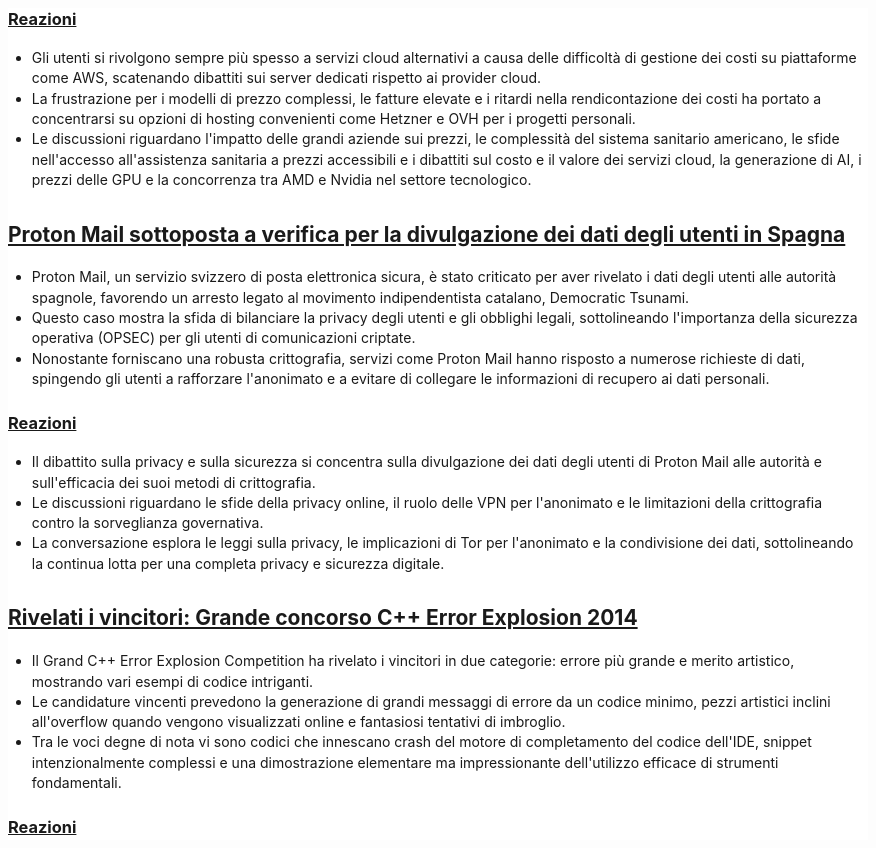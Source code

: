 ### [Reazioni](https://news.ycombinator.com/item?id=40273651)

- Gli utenti si rivolgono sempre più spesso a servizi cloud alternativi a causa delle difficoltà di gestione dei costi su piattaforme come AWS, scatenando dibattiti sui server dedicati rispetto ai provider cloud.
- La frustrazione per i modelli di prezzo complessi, le fatture elevate e i ritardi nella rendicontazione dei costi ha portato a concentrarsi su opzioni di hosting convenienti come Hetzner e OVH per i progetti personali.
- Le discussioni riguardano l'impatto delle grandi aziende sui prezzi, le complessità del sistema sanitario americano, le sfide nell'accesso all'assistenza sanitaria a prezzi accessibili e i dibattiti sul costo e il valore dei servizi cloud, la generazione di AI, i prezzi delle GPU e la concorrenza tra AMD e Nvidia nel settore tecnologico.

## [Proton Mail sottoposta a verifica per la divulgazione dei dati degli utenti in Spagna](https://restoreprivacy.com/protonmail-discloses-user-data-leading-to-arrest-in-spain/)

- Proton Mail, un servizio svizzero di posta elettronica sicura, è stato criticato per aver rivelato i dati degli utenti alle autorità spagnole, favorendo un arresto legato al movimento indipendentista catalano, Democratic Tsunami.
- Questo caso mostra la sfida di bilanciare la privacy degli utenti e gli obblighi legali, sottolineando l'importanza della sicurezza operativa (OPSEC) per gli utenti di comunicazioni criptate.
- Nonostante forniscano una robusta crittografia, servizi come Proton Mail hanno risposto a numerose richieste di dati, spingendo gli utenti a rafforzare l'anonimato e a evitare di collegare le informazioni di recupero ai dati personali.

### [Reazioni](https://news.ycombinator.com/item?id=40280689)

- Il dibattito sulla privacy e sulla sicurezza si concentra sulla divulgazione dei dati degli utenti di Proton Mail alle autorità e sull'efficacia dei suoi metodi di crittografia.
- Le discussioni riguardano le sfide della privacy online, il ruolo delle VPN per l'anonimato e le limitazioni della crittografia contro la sorveglianza governativa.
- La conversazione esplora le leggi sulla privacy, le implicazioni di Tor per l'anonimato e la condivisione dei dati, sottolineando la continua lotta per una completa privacy e sicurezza digitale.

## [Rivelati i vincitori: Grande concorso C++ Error Explosion 2014](https://tgceec.tumblr.com/post/74534916370/results-of-the-grand-c-error-explosion)

- Il Grand C++ Error Explosion Competition ha rivelato i vincitori in due categorie: errore più grande e merito artistico, mostrando vari esempi di codice intriganti.
- Le candidature vincenti prevedono la generazione di grandi messaggi di errore da un codice minimo, pezzi artistici inclini all'overflow quando vengono visualizzati online e fantasiosi tentativi di imbroglio.
- Tra le voci degne di nota vi sono codici che innescano crash del motore di completamento del codice dell'IDE, snippet intenzionalmente complessi e una dimostrazione elementare ma impressionante dell'utilizzo efficace di strumenti fondamentali.

### [Reazioni](https://news.ycombinator.com/item?id=40277469)
